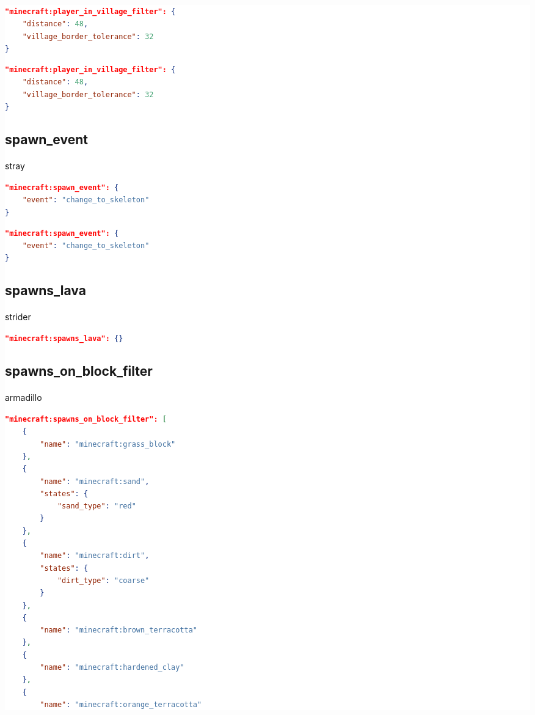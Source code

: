 ```json
"minecraft:player_in_village_filter": {
    "distance": 48,
    "village_border_tolerance": 32
}
```

```json
"minecraft:player_in_village_filter": {
    "distance": 48,
    "village_border_tolerance": 32
}
```

## spawn_event

stray

```json
"minecraft:spawn_event": {
    "event": "change_to_skeleton"
}
```

```json
"minecraft:spawn_event": {
    "event": "change_to_skeleton"
}
```

## spawns_lava

strider

```json
"minecraft:spawns_lava": {}
```

## spawns_on_block_filter

armadillo

```json
"minecraft:spawns_on_block_filter": [
    {
        "name": "minecraft:grass_block"
    },
    {
        "name": "minecraft:sand",
        "states": {
            "sand_type": "red"
        }
    },
    {
        "name": "minecraft:dirt",
        "states": {
            "dirt_type": "coarse"
        }
    },
    {
        "name": "minecraft:brown_terracotta"
    },
    {
        "name": "minecraft:hardened_clay"
    },
    {
        "name": "minecraft:orange_terracotta"
```